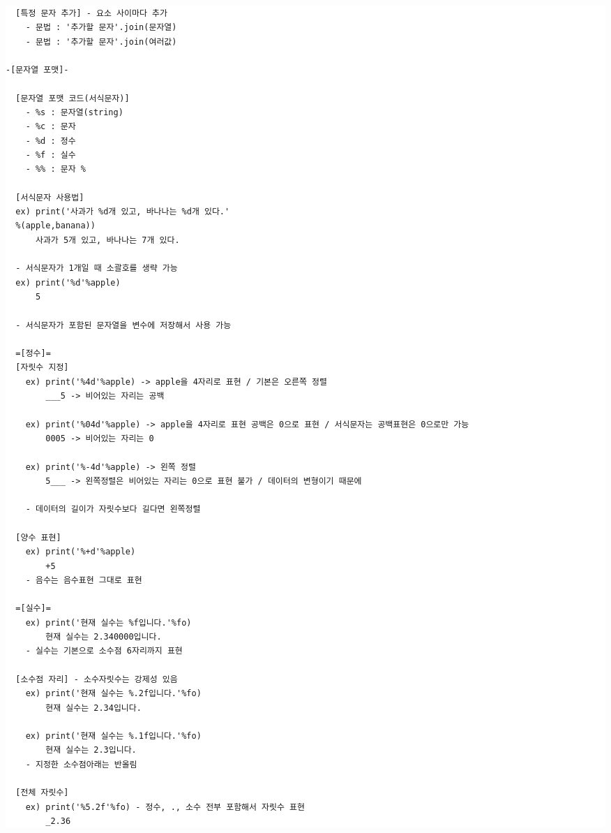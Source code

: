       [특정 문자 추가] - 요소 사이마다 추가
        - 문법 : '추가할 문자'.join(문자열)
        - 문법 : '추가할 문자'.join(여러값)
    
    -[문자열 포맷]-
      
      [문자열 포맷 코드(서식문자)]
        - %s : 문자열(string)
        - %c : 문자
        - %d : 정수
        - %f : 실수
        - %% : 문자 % 
      
      [서식문자 사용법]
      ex) print('사과가 %d개 있고, 바나나는 %d개 있다.'
      %(apple,banana))
          사과가 5개 있고, 바나나는 7개 있다.

      - 서식문자가 1개일 때 소괄호를 생략 가능
      ex) print('%d'%apple)
          5

      - 서식문자가 포함된 문자열을 변수에 저장해서 사용 가능 
      
      =[정수]=
      [자릿수 지정]
        ex) print('%4d'%apple) -> apple을 4자리로 표현 / 기본은 오른쪽 정렬
            ___5 -> 비어있는 자리는 공백
        
        ex) print('%04d'%apple) -> apple을 4자리로 표현 공백은 0으로 표현 / 서식문자는 공백표현은 0으로만 가능
            0005 -> 비어있는 자리는 0

        ex) print('%-4d'%apple) -> 왼쪽 정렬
            5___ -> 왼쪽정렬은 비어있는 자리는 0으로 표현 불가 / 데이터의 변형이기 때문에
        
        - 데이터의 길이가 자릿수보다 길다면 왼쪽정렬

      [양수 표현]
        ex) print('%+d'%apple) 
            +5
        - 음수는 음수표현 그대로 표현

      =[실수]=
        ex) print('현재 실수는 %f입니다.'%fo)
            현재 실수는 2.340000입니다.
        - 실수는 기본으로 소수점 6자리까지 표현

      [소수점 자리] - 소수자릿수는 강제성 있음
        ex) print('현재 실수는 %.2f입니다.'%fo)
            현재 실수는 2.34입니다.

        ex) print('현재 실수는 %.1f입니다.'%fo)
            현재 실수는 2.3입니다.
        - 지정한 소수점아래는 반올림

      [전체 자릿수]
        ex) print('%5.2f'%fo) - 정수, ., 소수 전부 포함해서 자릿수 표현
            _2.36
